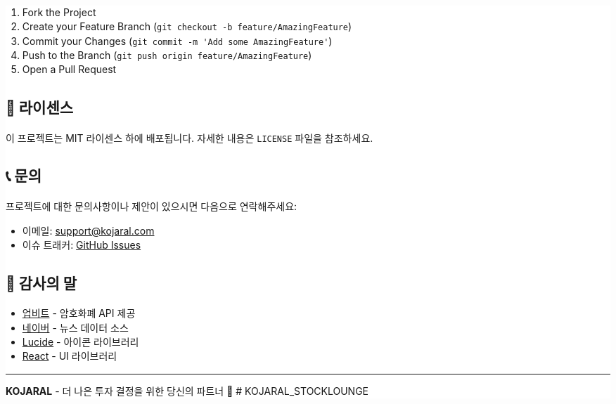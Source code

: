 1. Fork the Project
2. Create your Feature Branch (`git checkout -b feature/AmazingFeature`)
3. Commit your Changes (`git commit -m 'Add some AmazingFeature'`)
4. Push to the Branch (`git push origin feature/AmazingFeature`)
5. Open a Pull Request

## 📄 라이센스

이 프로젝트는 MIT 라이센스 하에 배포됩니다. 자세한 내용은 `LICENSE` 파일을 참조하세요.

## 📞 문의

프로젝트에 대한 문의사항이나 제안이 있으시면 다음으로 연락해주세요:

-  이메일: support@kojaral.com
-  이슈 트래커: [GitHub Issues](링크)

## 🙏 감사의 말

-  [업비트](https://upbit.com) - 암호화폐 API 제공
-  [네이버](https://naver.com) - 뉴스 데이터 소스
-  [Lucide](https://lucide.dev) - 아이콘 라이브러리
-  [React](https://reactjs.org) - UI 라이브러리

---

**KOJARAL** - 더 나은 투자 결정을 위한 당신의 파트너 🚀
#   K O J A R A L _ S T O C K L O U N G E 
 
 
